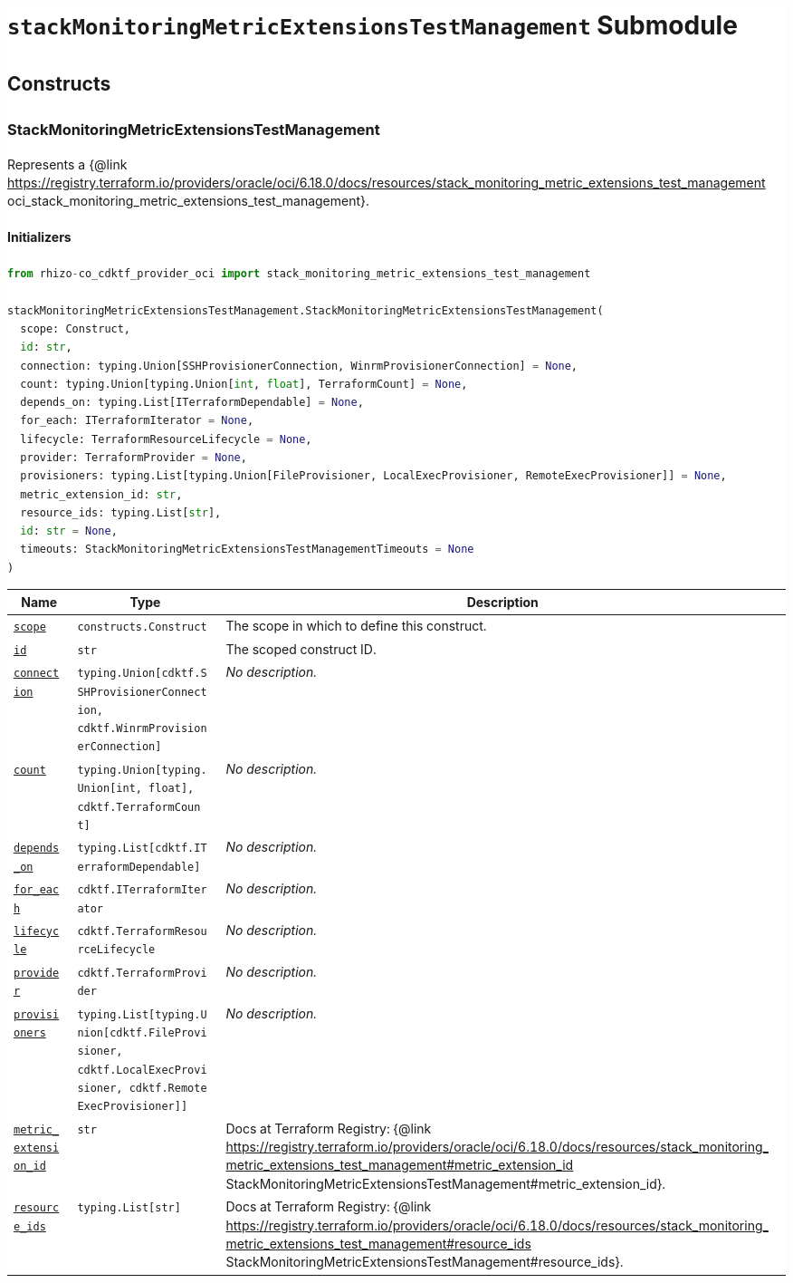 # `stackMonitoringMetricExtensionsTestManagement` Submodule <a name="`stackMonitoringMetricExtensionsTestManagement` Submodule" id="rhizo-co-terraform-provider-oci.stackMonitoringMetricExtensionsTestManagement"></a>

## Constructs <a name="Constructs" id="Constructs"></a>

### StackMonitoringMetricExtensionsTestManagement <a name="StackMonitoringMetricExtensionsTestManagement" id="rhizo-co-terraform-provider-oci.stackMonitoringMetricExtensionsTestManagement.StackMonitoringMetricExtensionsTestManagement"></a>

Represents a {@link https://registry.terraform.io/providers/oracle/oci/6.18.0/docs/resources/stack_monitoring_metric_extensions_test_management oci_stack_monitoring_metric_extensions_test_management}.

#### Initializers <a name="Initializers" id="rhizo-co-terraform-provider-oci.stackMonitoringMetricExtensionsTestManagement.StackMonitoringMetricExtensionsTestManagement.Initializer"></a>

```python
from rhizo-co_cdktf_provider_oci import stack_monitoring_metric_extensions_test_management

stackMonitoringMetricExtensionsTestManagement.StackMonitoringMetricExtensionsTestManagement(
  scope: Construct,
  id: str,
  connection: typing.Union[SSHProvisionerConnection, WinrmProvisionerConnection] = None,
  count: typing.Union[typing.Union[int, float], TerraformCount] = None,
  depends_on: typing.List[ITerraformDependable] = None,
  for_each: ITerraformIterator = None,
  lifecycle: TerraformResourceLifecycle = None,
  provider: TerraformProvider = None,
  provisioners: typing.List[typing.Union[FileProvisioner, LocalExecProvisioner, RemoteExecProvisioner]] = None,
  metric_extension_id: str,
  resource_ids: typing.List[str],
  id: str = None,
  timeouts: StackMonitoringMetricExtensionsTestManagementTimeouts = None
)
```

| **Name** | **Type** | **Description** |
| --- | --- | --- |
| <code><a href="#rhizo-co-terraform-provider-oci.stackMonitoringMetricExtensionsTestManagement.StackMonitoringMetricExtensionsTestManagement.Initializer.parameter.scope">scope</a></code> | <code>constructs.Construct</code> | The scope in which to define this construct. |
| <code><a href="#rhizo-co-terraform-provider-oci.stackMonitoringMetricExtensionsTestManagement.StackMonitoringMetricExtensionsTestManagement.Initializer.parameter.id">id</a></code> | <code>str</code> | The scoped construct ID. |
| <code><a href="#rhizo-co-terraform-provider-oci.stackMonitoringMetricExtensionsTestManagement.StackMonitoringMetricExtensionsTestManagement.Initializer.parameter.connection">connection</a></code> | <code>typing.Union[cdktf.SSHProvisionerConnection, cdktf.WinrmProvisionerConnection]</code> | *No description.* |
| <code><a href="#rhizo-co-terraform-provider-oci.stackMonitoringMetricExtensionsTestManagement.StackMonitoringMetricExtensionsTestManagement.Initializer.parameter.count">count</a></code> | <code>typing.Union[typing.Union[int, float], cdktf.TerraformCount]</code> | *No description.* |
| <code><a href="#rhizo-co-terraform-provider-oci.stackMonitoringMetricExtensionsTestManagement.StackMonitoringMetricExtensionsTestManagement.Initializer.parameter.dependsOn">depends_on</a></code> | <code>typing.List[cdktf.ITerraformDependable]</code> | *No description.* |
| <code><a href="#rhizo-co-terraform-provider-oci.stackMonitoringMetricExtensionsTestManagement.StackMonitoringMetricExtensionsTestManagement.Initializer.parameter.forEach">for_each</a></code> | <code>cdktf.ITerraformIterator</code> | *No description.* |
| <code><a href="#rhizo-co-terraform-provider-oci.stackMonitoringMetricExtensionsTestManagement.StackMonitoringMetricExtensionsTestManagement.Initializer.parameter.lifecycle">lifecycle</a></code> | <code>cdktf.TerraformResourceLifecycle</code> | *No description.* |
| <code><a href="#rhizo-co-terraform-provider-oci.stackMonitoringMetricExtensionsTestManagement.StackMonitoringMetricExtensionsTestManagement.Initializer.parameter.provider">provider</a></code> | <code>cdktf.TerraformProvider</code> | *No description.* |
| <code><a href="#rhizo-co-terraform-provider-oci.stackMonitoringMetricExtensionsTestManagement.StackMonitoringMetricExtensionsTestManagement.Initializer.parameter.provisioners">provisioners</a></code> | <code>typing.List[typing.Union[cdktf.FileProvisioner, cdktf.LocalExecProvisioner, cdktf.RemoteExecProvisioner]]</code> | *No description.* |
| <code><a href="#rhizo-co-terraform-provider-oci.stackMonitoringMetricExtensionsTestManagement.StackMonitoringMetricExtensionsTestManagement.Initializer.parameter.metricExtensionId">metric_extension_id</a></code> | <code>str</code> | Docs at Terraform Registry: {@link https://registry.terraform.io/providers/oracle/oci/6.18.0/docs/resources/stack_monitoring_metric_extensions_test_management#metric_extension_id StackMonitoringMetricExtensionsTestManagement#metric_extension_id}. |
| <code><a href="#rhizo-co-terraform-provider-oci.stackMonitoringMetricExtensionsTestManagement.StackMonitoringMetricExtensionsTestManagement.Initializer.parameter.resourceIds">resource_ids</a></code> | <code>typing.List[str]</code> | Docs at Terraform Registry: {@link https://registry.terraform.io/providers/oracle/oci/6.18.0/docs/resources/stack_monitoring_metric_extensions_test_management#resource_ids StackMonitoringMetricExtensionsTestManagement#resource_ids}. |
